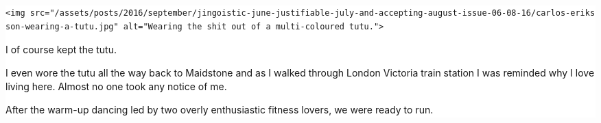     <img src="/assets/posts/2016/september/jingoistic-june-justifiable-july-and-accepting-august-issue-06-08-16/carlos-eriksson-wearing-a-tutu.jpg" alt="Wearing the shit out of a multi-coloured tutu.">
  </noscript>
  <figcaption>I of course kept the tutu.</figcaption>
</figure>

I even wore the tutu all the way back to Maidstone and as I walked through London Victoria train station I was reminded why I love living here. Almost no one took any notice of me.

After the warm-up dancing led by two overly enthusiastic fitness lovers, we were ready to run.

